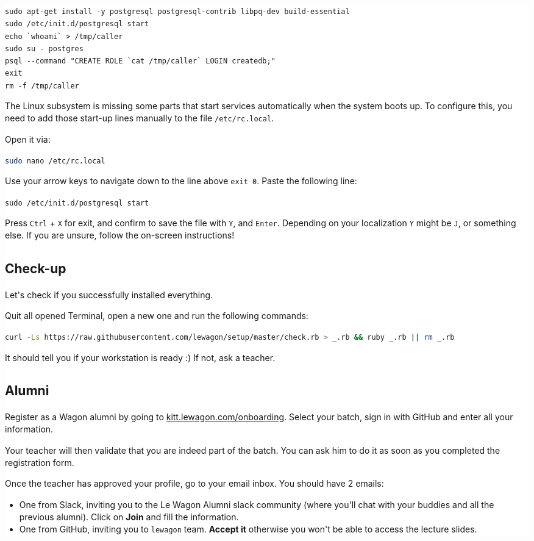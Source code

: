 ```
sudo apt-get install -y postgresql postgresql-contrib libpq-dev build-essential
sudo /etc/init.d/postgresql start
echo `whoami` > /tmp/caller
sudo su - postgres
psql --command "CREATE ROLE `cat /tmp/caller` LOGIN createdb;"
exit
rm -f /tmp/caller
```

The Linux subsystem is missing some parts that start services automatically when the system boots up. To configure this, you need to add those start-up lines manually to the file `/etc/rc.local`.

Open it via:

```bash
sudo nano /etc/rc.local
```

Use your arrow keys to navigate down to the line above `exit 0`.
Paste the following line:

```
sudo /etc/init.d/postgresql start
```

Press `Ctrl` + `X` for exit, and confirm to save the file with `Y`, and `Enter`. Depending on your localization `Y` might be `J`, or something else. If you are unsure, follow the on-screen instructions!


## Check-up

Let's check if you successfully installed everything.

Quit all opened Terminal, open a new one and run the following commands:

```bash
curl -Ls https://raw.githubusercontent.com/lewagon/setup/master/check.rb > _.rb && ruby _.rb || rm _.rb
```

It should tell you if your workstation is ready :) If not, ask a teacher.


## Alumni

Register as a Wagon alumni by going to [kitt.lewagon.com/onboarding](http://kitt.lewagon.com/onboarding). Select your batch, sign in with GitHub and enter all your information.

Your teacher will then validate that you are indeed part of the batch. You can ask him to do it as soon as you completed the registration form.

Once the teacher has approved your profile, go to your email inbox. You should have 2 emails:

- One from Slack, inviting you to the Le Wagon Alumni slack community (where you'll chat with your buddies and all the previous alumni). Click on **Join** and fill the information.
- One from GitHub, inviting you to `lewagon` team. **Accept it** otherwise you won't be able to access the lecture slides.

